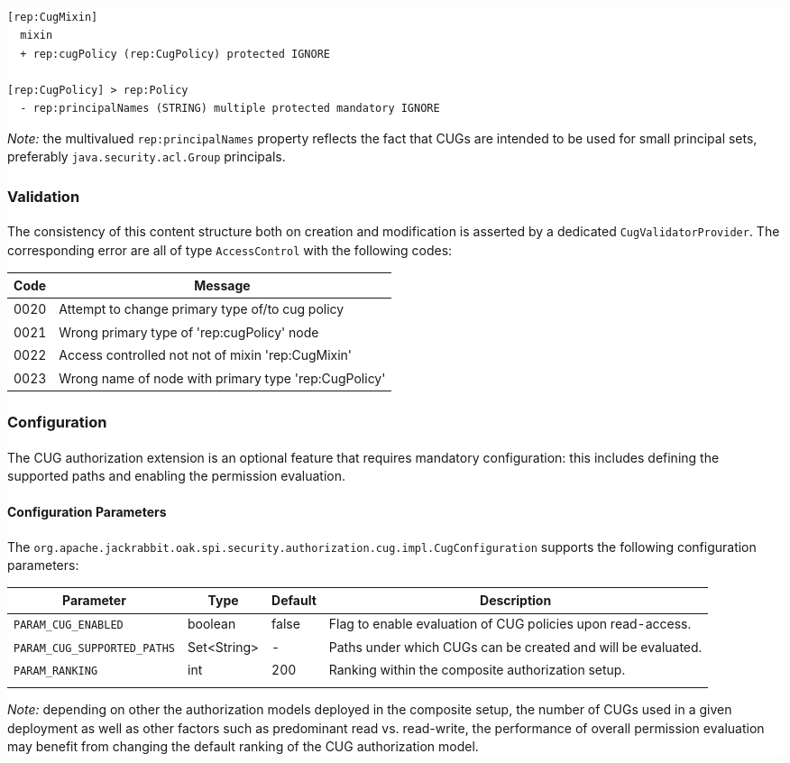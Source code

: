     [rep:CugMixin]
      mixin
      + rep:cugPolicy (rep:CugPolicy) protected IGNORE
      
    [rep:CugPolicy] > rep:Policy
      - rep:principalNames (STRING) multiple protected mandatory IGNORE
      
_Note:_ the multivalued `rep:principalNames` property reflects the fact 
that CUGs are intended to be used for small principal sets, preferably 
`java.security.acl.Group` principals. 

<a name="validation"></a>
### Validation

The consistency of this content structure both on creation and modification is
asserted by a dedicated `CugValidatorProvider`. The corresponding error are
all of type `AccessControl` with the following codes:

| Code              | Message                                                  |
|-------------------|----------------------------------------------------------|
| 0020              | Attempt to change primary type of/to cug policy          |
| 0021              | Wrong primary type of 'rep:cugPolicy' node               |
| 0022              | Access controlled not not of mixin 'rep:CugMixin'        |
| 0023              | Wrong name of node with primary type 'rep:CugPolicy'     |

<a name="configuration"></a>
### Configuration

The CUG authorization extension is an optional feature that requires mandatory
configuration: this includes defining the supported paths and enabling the
permission evaluation.

#### Configuration Parameters

The `org.apache.jackrabbit.oak.spi.security.authorization.cug.impl.CugConfiguration` 
supports the following configuration parameters:

| Parameter                   | Type           | Default  | Description |
|-----------------------------|----------------|----------|-------------|
| `PARAM_CUG_ENABLED`         | boolean        | false    | Flag to enable evaluation of CUG policies upon read-access.  |
| `PARAM_CUG_SUPPORTED_PATHS` | Set\<String\>  | \-       | Paths under which CUGs can be created and will be evaluated. |
| `PARAM_RANKING`             | int            | 200      | Ranking within the composite authorization setup.            |
| | | | |

_Note:_ depending on other the authorization models deployed in the composite 
setup, the number of CUGs used in a given deployment as well as other 
factors such as predominant read vs. read-write, the performance of overall 
permission evaluation may benefit from changing the default ranking of the 
CUG authorization model.


[Principal]: http://docs.oracle.com/javase/7/docs/api/java/security/Principal.html
[AccessControlPolicy]: https://s.apache.org/jcr-2.0-javadoc/javax/jcr/security/AccessControlPolicy.html
[CugPolicy]: /oak/docs/apidocs/org/apache/jackrabbit/oak/spi/security/authorization/cug/CugPolicy.html
[CugExclude]: /oak/docs/apidocs/org/apache/jackrabbit/oak/spi/security/authorization/cug/CugExclude.html